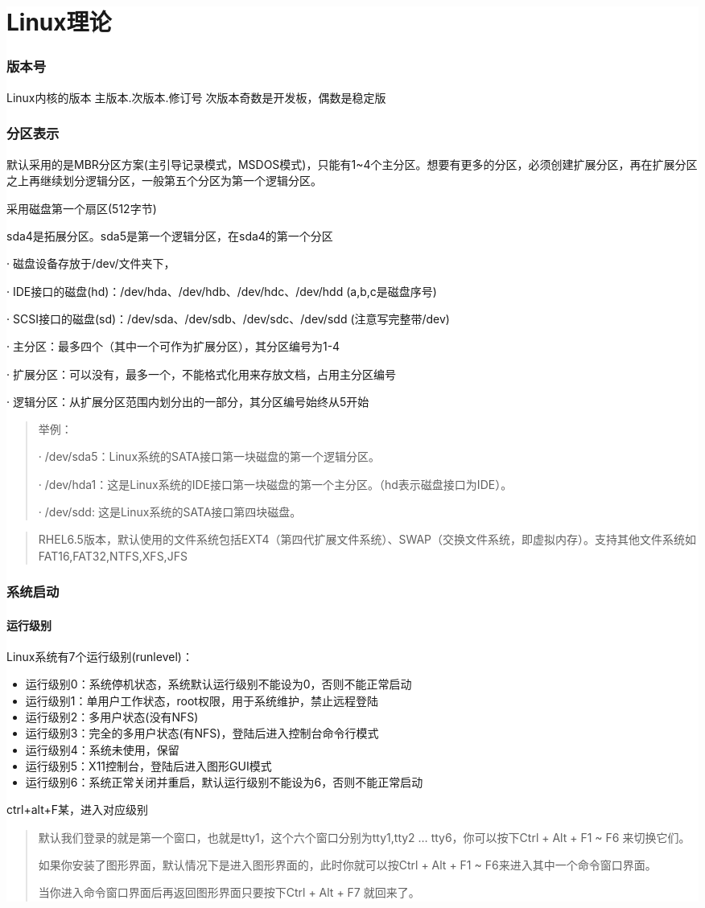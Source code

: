 # Linux理论

### 版本号

Linux内核的版本 主版本.次版本.修订号  次版本奇数是开发板，偶数是稳定版



### 分区表示

默认采用的是MBR分区方案(主引导记录模式，MSDOS模式)，只能有1~4个主分区。想要有更多的分区，必须创建扩展分区，再在扩展分区之上再继续划分逻辑分区，一般第五个分区为第一个逻辑分区。

采用磁盘第一个扇区(512字节)

sda4是拓展分区。sda5是第一个逻辑分区，在sda4的第一个分区

· 磁盘设备存放于/dev/文件夹下，

· IDE接口的磁盘(hd)：/dev/hda、/dev/hdb、/dev/hdc、/dev/hdd  (a,b,c是磁盘序号)

· SCSI接口的磁盘(sd)：/dev/sda、/dev/sdb、/dev/sdc、/dev/sdd (注意写完整带/dev)

· 主分区：最多四个（其中一个可作为扩展分区），其分区编号为1-4

· 扩展分区：可以没有，最多一个，不能格式化用来存放文档，占用主分区编号

· 逻辑分区：从扩展分区范围内划分出的一部分，其分区编号始终从5开始

> 举例：
>
> · /dev/sda5：Linux系统的SATA接口第一块磁盘的第一个逻辑分区。
>
> · /dev/hda1：这是Linux系统的IDE接口第一块磁盘的第一个主分区。（hd表示磁盘接口为IDE）。
>
> · /dev/sdd: 这是Linux系统的SATA接口第四块磁盘。

> RHEL6.5版本，默认使用的文件系统包括EXT4（第四代扩展文件系统）、SWAP（交换文件系统，即虚拟内存）。支持其他文件系统如FAT16,FAT32,NTFS,XFS,JFS





### 系统启动

#### 运行级别

Linux系统有7个运行级别(runlevel)：

- 运行级别0：系统停机状态，系统默认运行级别不能设为0，否则不能正常启动
- 运行级别1：单用户工作状态，root权限，用于系统维护，禁止远程登陆
- 运行级别2：多用户状态(没有NFS)
- 运行级别3：完全的多用户状态(有NFS)，登陆后进入控制台命令行模式
- 运行级别4：系统未使用，保留
- 运行级别5：X11控制台，登陆后进入图形GUI模式
- 运行级别6：系统正常关闭并重启，默认运行级别不能设为6，否则不能正常启动

ctrl+alt+F某，进入对应级别

> 默认我们登录的就是第一个窗口，也就是tty1，这个六个窗口分别为tty1,tty2 … tty6，你可以按下Ctrl + Alt + F1 ~ F6 来切换它们。
>
> 如果你安装了图形界面，默认情况下是进入图形界面的，此时你就可以按Ctrl + Alt + F1 ~ F6来进入其中一个命令窗口界面。
>
> 当你进入命令窗口界面后再返回图形界面只要按下Ctrl + Alt + F7 就回来了。
